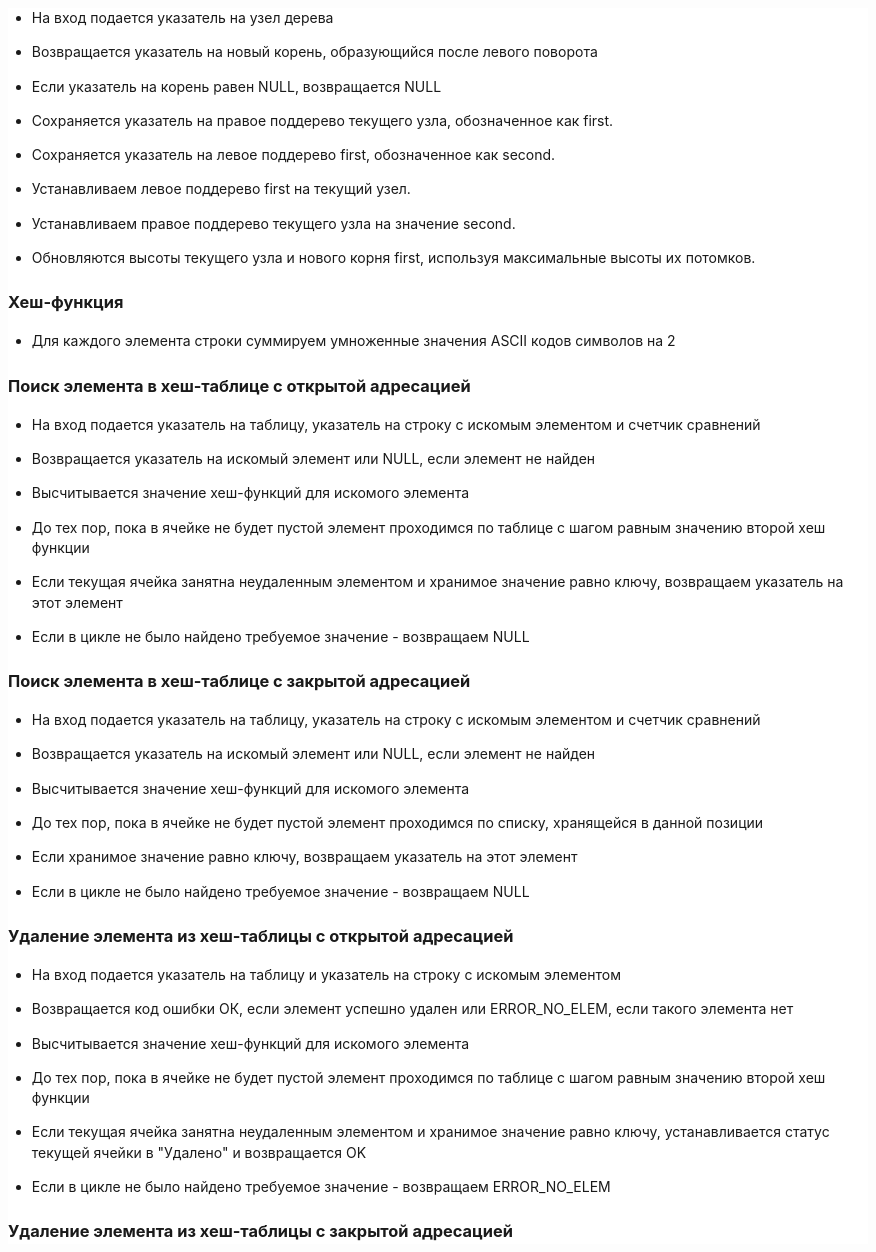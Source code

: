 - На вход подается указатель на узел дерева

- Возвращается указатель на новый корень, образующийся после левого поворота
- Если указатель на корень равен NULL, возвращается NULL
- Сохраняется указатель на правое поддерево  текущего узла, обозначенное как first.
- Сохраняется указатель на левое поддерево first, обозначенное как second.
- Устанавливаем левое поддерево first на текущий узел.
- Устанавливаем правое поддерево текущего узла на значение second.
- Обновляются высоты текущего узла и нового корня first, используя максимальные высоты их потомков.


### Хеш-функция
- Для каждого элемента строки суммируем умноженные значения ASCII кодов символов на 2


### Поиск элемента в хеш-таблице с открытой адресацией

- На вход подается указатель на таблицу, указатель на строку с искомым элементом и счетчик сравнений

- Возвращается указатель на искомый элемент или NULL, если элемент не найден
- Высчитывается значение хеш-функций для искомого элемента
- До тех пор, пока в ячейке не будет пустой элемент проходимся по таблице с шагом равным значению второй хеш функции
- Если текущая ячейка занятна неудаленным элементом и хранимое значение равно ключу, возвращаем указатель на этот элемент
- Если в цикле не было найдено требуемое значение - возвращаем NULL 

### Поиск элемента в хеш-таблице с закрытой адресацией

- На вход подается указатель на таблицу, указатель на строку с искомым элементом и счетчик сравнений

- Возвращается указатель на искомый элемент или NULL, если элемент не найден
- Высчитывается значение хеш-функций для искомого элемента
- До тех пор, пока в ячейке не будет пустой элемент проходимся по списку, хранящейся в данной позиции 
- Если хранимое значение равно ключу, возвращаем указатель на этот элемент
- Если в цикле не было найдено требуемое значение - возвращаем NULL 

### Удаление элемента из хеш-таблицы с открытой адресацией

- На вход подается указатель на таблицу и указатель на строку с искомым элементом

- Возвращается код ошибки ОК, если элемент успешно удален или ERROR_NO_ELEM, если такого элемента нет
- Высчитывается значение хеш-функций для искомого элемента
- До тех пор, пока в ячейке не будет пустой элемент проходимся по таблице с шагом равным значению второй хеш функции
- Если текущая ячейка занятна неудаленным элементом и хранимое значение равно ключу, устанавливается статус текущей ячейки в "Удалено" и возвращается OK
- Если в цикле не было найдено требуемое значение - возвращаем ERROR_NO_ELEM 

### Удаление элемента из хеш-таблицы с закрытой адресацией
